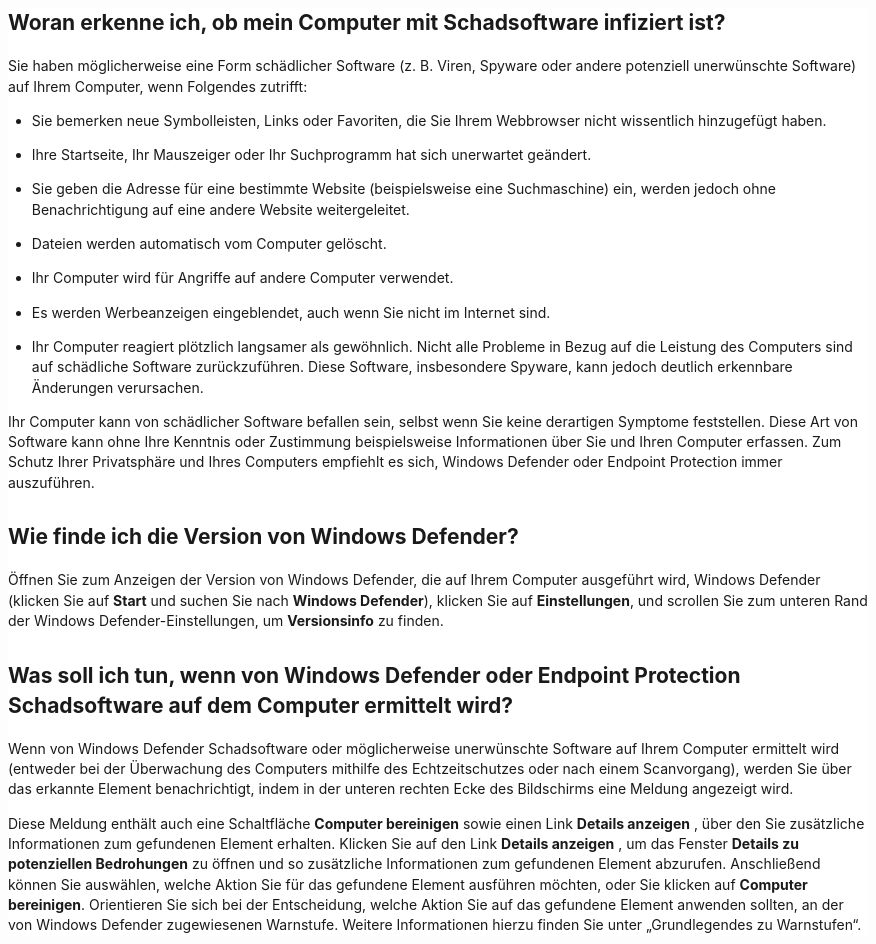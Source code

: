 ##  <a name="how-can-i-tell-if-my-computer-is-infected-with-malicious-software"></a>Woran erkenne ich, ob mein Computer mit Schadsoftware infiziert ist?  

 Sie haben möglicherweise eine Form schädlicher Software (z. B. Viren, Spyware oder andere potenziell unerwünschte Software) auf Ihrem Computer, wenn Folgendes zutrifft:  

-   Sie bemerken neue Symbolleisten, Links oder Favoriten, die Sie Ihrem Webbrowser nicht wissentlich hinzugefügt haben.  

-   Ihre Startseite, Ihr Mauszeiger oder Ihr Suchprogramm hat sich unerwartet geändert.  

-   Sie geben die Adresse für eine bestimmte Website (beispielsweise eine Suchmaschine) ein, werden jedoch ohne Benachrichtigung auf eine andere Website weitergeleitet.  

-   Dateien werden automatisch vom Computer gelöscht.  

-   Ihr Computer wird für Angriffe auf andere Computer verwendet.  

-   Es werden Werbeanzeigen eingeblendet, auch wenn Sie nicht im Internet sind.  

-   Ihr Computer reagiert plötzlich langsamer als gewöhnlich. Nicht alle Probleme in Bezug auf die Leistung des Computers sind auf schädliche Software zurückzuführen. Diese Software, insbesondere Spyware, kann jedoch deutlich erkennbare Änderungen verursachen.  

Ihr Computer kann von schädlicher Software befallen sein, selbst wenn Sie keine derartigen Symptome feststellen. Diese Art von Software kann ohne Ihre Kenntnis oder Zustimmung beispielsweise Informationen über Sie und Ihren Computer erfassen. Zum Schutz Ihrer Privatsphäre und Ihres Computers empfiehlt es sich, Windows Defender oder Endpoint Protection immer auszuführen.  

## <a name="how-can-i-find-the-version-of-windows-defender"></a>Wie finde ich die Version von Windows Defender?
 Öffnen Sie zum Anzeigen der Version von Windows Defender, die auf Ihrem Computer ausgeführt wird, Windows Defender (klicken Sie auf **Start** und suchen Sie nach **Windows Defender**), klicken Sie auf **Einstellungen**, und scrollen Sie zum unteren Rand der Windows Defender-Einstellungen, um **Versionsinfo** zu finden.

##  <a name="what-should-i-do-if-windows-defender-or-endpoint-protection-detects-malicious-software-on-my-computer"></a>Was soll ich tun, wenn von Windows Defender oder Endpoint Protection Schadsoftware auf dem Computer ermittelt wird?  

 Wenn von Windows Defender Schadsoftware oder möglicherweise unerwünschte Software auf Ihrem Computer ermittelt wird (entweder bei der Überwachung des Computers mithilfe des Echtzeitschutzes oder nach einem Scanvorgang), werden Sie über das erkannte Element benachrichtigt, indem in der unteren rechten Ecke des Bildschirms eine Meldung angezeigt wird.  

 Diese Meldung enthält auch eine Schaltfläche **Computer bereinigen** sowie einen Link **Details anzeigen** , über den Sie zusätzliche Informationen zum gefundenen Element erhalten. Klicken Sie auf den Link **Details anzeigen** , um das Fenster **Details zu potenziellen Bedrohungen** zu öffnen und so zusätzliche Informationen zum gefundenen Element abzurufen. Anschließend können Sie auswählen, welche Aktion Sie für das gefundene Element ausführen möchten, oder Sie klicken auf **Computer bereinigen**. Orientieren Sie sich bei der Entscheidung, welche Aktion Sie auf das gefundene Element anwenden sollten, an der von Windows Defender zugewiesenen Warnstufe. Weitere Informationen hierzu finden Sie unter „Grundlegendes zu Warnstufen“.  
